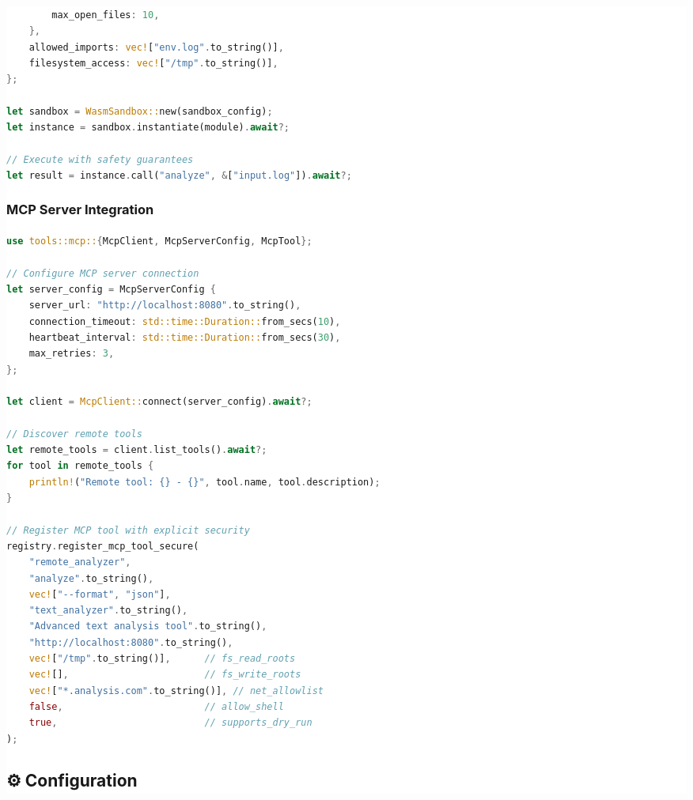 ```rust
        max_open_files: 10,
    },
    allowed_imports: vec!["env.log".to_string()],
    filesystem_access: vec!["/tmp".to_string()],
};

let sandbox = WasmSandbox::new(sandbox_config);
let instance = sandbox.instantiate(module).await?;

// Execute with safety guarantees
let result = instance.call("analyze", &["input.log"]).await?;
```

### MCP Server Integration

```rust
use tools::mcp::{McpClient, McpServerConfig, McpTool};

// Configure MCP server connection
let server_config = McpServerConfig {
    server_url: "http://localhost:8080".to_string(),
    connection_timeout: std::time::Duration::from_secs(10),
    heartbeat_interval: std::time::Duration::from_secs(30),
    max_retries: 3,
};

let client = McpClient::connect(server_config).await?;

// Discover remote tools
let remote_tools = client.list_tools().await?;
for tool in remote_tools {
    println!("Remote tool: {} - {}", tool.name, tool.description);
}

// Register MCP tool with explicit security
registry.register_mcp_tool_secure(
    "remote_analyzer",
    "analyze".to_string(),
    vec!["--format", "json"],
    "text_analyzer".to_string(),
    "Advanced text analysis tool".to_string(),
    "http://localhost:8080".to_string(),
    vec!["/tmp".to_string()],      // fs_read_roots
    vec![],                        // fs_write_roots  
    vec!["*.analysis.com".to_string()], // net_allowlist
    false,                         // allow_shell
    true,                          // supports_dry_run
);
```

## ⚙️ Configuration
